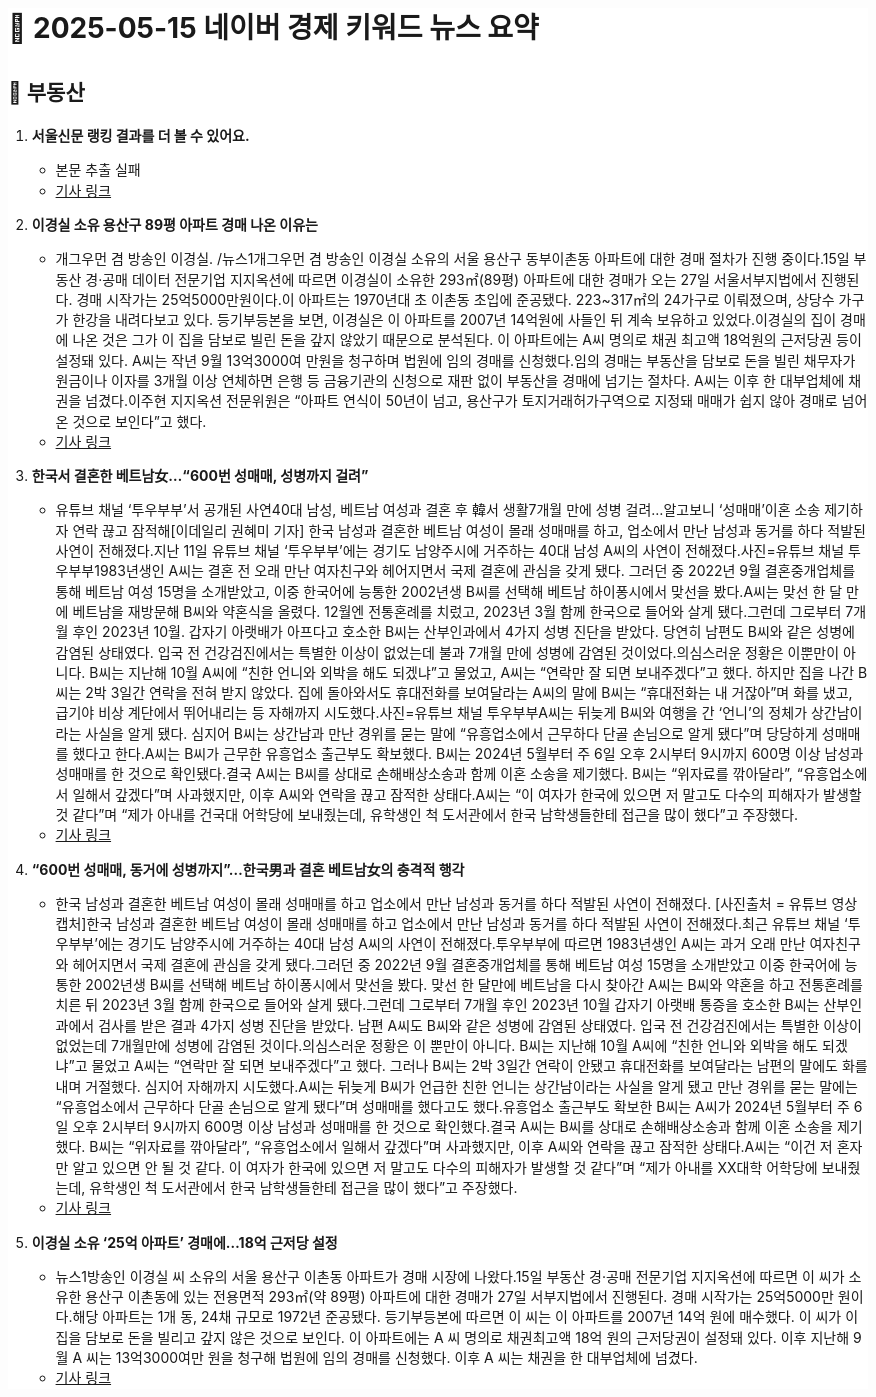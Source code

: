 # 📅 2025-05-15 네이버 경제 키워드 뉴스 요약

## 📌 부동산

1. **서울신문
랭킹 결과를 더 볼 수 있어요.**
   - 본문 추출 실패
   - [기사 링크](https://media.naver.com/press/081/ranking?type=popular)

2. **이경실 소유 용산구 89평 아파트 경매 나온 이유는**
   - 개그우먼 겸 방송인 이경실. /뉴스1개그우먼 겸 방송인 이경실 소유의 서울 용산구 동부이촌동 아파트에 대한 경매 절차가 진행 중이다.15일 부동산 경·공매 데이터 전문기업 지지옥션에 따르면 이경실이 소유한 293㎡(89평) 아파트에 대한 경매가 오는 27일 서울서부지법에서 진행된다. 경매 시작가는 25억5000만원이다.이 아파트는 1970년대 초 이촌동 초입에 준공됐다. 223~317㎡의 24가구로 이뤄졌으며, 상당수 가구가 한강을 내려다보고 있다. 등기부등본을 보면, 이경실은 이 아파트를 2007년 14억원에 사들인 뒤 계속 보유하고 있었다.이경실의 집이 경매에 나온 것은 그가 이 집을 담보로 빌린 돈을 갚지 않았기 때문으로 분석된다. 이 아파트에는 A씨 명의로 채권 최고액 18억원의 근저당권 등이 설정돼 있다. A씨는 작년 9월 13억3000여 만원을 청구하며 법원에 임의 경매를 신청했다.임의 경매는 부동산을 담보로 돈을 빌린 채무자가 원금이나 이자를 3개월 이상 연체하면 은행 등 금융기관의 신청으로 재판 없이 부동산을 경매에 넘기는 절차다. A씨는 이후 한 대부업체에 채권을 넘겼다.이주현 지지옥션 전문위원은 “아파트 연식이 50년이 넘고, 용산구가 토지거래허가구역으로 지정돼 매매가 쉽지 않아 경매로 넘어온 것으로 보인다”고 했다.
   - [기사 링크](https://n.news.naver.com/article/366/0001077233?ntype=RANKING)

3. **한국서 결혼한 베트남女…“600번 성매매, 성병까지 걸려”**
   - 유튜브 채널 ‘투우부부’서 공개된 사연40대 남성, 베트남 여성과 결혼 후 韓서 생활7개월 만에 성병 걸려…알고보니 ‘성매매’이혼 소송 제기하자 연락 끊고 잠적해[이데일리 권혜미 기자] 한국 남성과 결혼한 베트남 여성이 몰래 성매매를 하고, 업소에서 만난 남성과 동거를 하다 적발된 사연이 전해졌다.지난 11일 유튜브 채널 ‘투우부부’에는 경기도 남양주시에 거주하는 40대 남성 A씨의 사연이 전해졌다.사진=유튜브 채널 투우부부1983년생인 A씨는 결혼 전 오래 만난 여자친구와 헤어지면서 국제 결혼에 관심을 갖게 됐다. 그러던 중 2022년 9월 결혼중개업체를 통해 베트남 여성 15명을 소개받았고, 이중 한국어에 능통한 2002년생 B씨를 선택해 베트남 하이퐁시에서 맞선을 봤다.A씨는 맞선 한 달 만에 베트남을 재방문해 B씨와 약혼식을 올렸다. 12월엔 전통혼례를 치렀고, 2023년 3월 함께 한국으로 들어와 살게 됐다.그런데 그로부터 7개월 후인 2023년 10월. 갑자기 아랫배가 아프다고 호소한 B씨는 산부인과에서 4가지 성병 진단을 받았다. 당연히 남편도 B씨와 같은 성병에 감염된 상태였다. 입국 전 건강검진에서는 특별한 이상이 없었는데 불과 7개월 만에 성병에 감염된 것이었다.의심스러운 정황은 이뿐만이 아니다. B씨는 지난해 10월 A씨에 “친한 언니와 외박을 해도 되겠냐”고 물었고, A씨는 “연락만 잘 되면 보내주겠다”고 했다. 하지만 집을 나간 B씨는 2박 3일간 연락을 전혀 받지 않았다. 집에 돌아와서도 휴대전화를 보여달라는 A씨의 말에 B씨는 “휴대전화는 내 거잖아”며 화를 냈고, 급기야 비상 계단에서 뛰어내리는 등 자해까지 시도했다.사진=유튜브 채널 투우부부A씨는 뒤늦게 B씨와 여행을 간 ‘언니’의 정체가 상간남이라는 사실을 알게 됐다. 심지어 B씨는 상간남과 만난 경위를 묻는 말에 “유흥업소에서 근무하다 단골 손님으로 알게 됐다”며 당당하게 성매매를 했다고 한다.A씨는 B씨가 근무한 유흥업소 출근부도 확보했다. B씨는 2024년 5월부터 주 6일 오후 2시부터 9시까지 600명 이상 남성과 성매매를 한 것으로 확인됐다.결국 A씨는 B씨를 상대로 손해배상소송과 함께 이혼 소송을 제기했다. B씨는 “위자료를 깎아달라”, “유흥업소에서 일해서 갚겠다”며 사과했지만, 이후 A씨와 연락을 끊고 잠적한 상태다.A씨는 “이 여자가 한국에 있으면 저 말고도 다수의 피해자가 발생할 것 같다”며 “제가 아내를 건국대 어학당에 보내줬는데, 유학생인 척 도서관에서 한국 남학생들한테 접근을 많이 했다”고 주장했다.
   - [기사 링크](https://n.news.naver.com/article/018/0006014264?ntype=RANKING)

4. **“600번 성매매, 동거에 성병까지”…한국男과 결혼 베트남女의 충격적 행각**
   - 한국 남성과 결혼한 베트남 여성이 몰래 성매매를 하고 업소에서 만난 남성과 동거를 하다 적발된 사연이 전해졌다. [사진출처 = 유튜브 영상 캡처]한국 남성과 결혼한 베트남 여성이 몰래 성매매를 하고 업소에서 만난 남성과 동거를 하다 적발된 사연이 전해졌다.최근 유튜브 채널 ‘투우부부’에는 경기도 남양주시에 거주하는 40대 남성 A씨의 사연이 전해졌다.투우부부에 따르면 1983년생인 A씨는 과거 오래 만난 여자친구와 헤어지면서 국제 결혼에 관심을 갖게 됐다.그러던 중 2022년 9월 결혼중개업체를 통해 베트남 여성 15명을 소개받았고 이중 한국어에 능통한 2002년생 B씨를 선택해 베트남 하이퐁시에서 맞선을 봤다. 맞선 한 달만에 베트남을 다시 찾아간 A씨는 B씨와 약혼을 하고 전통혼례를 치른 뒤 2023년 3월 함께 한국으로 들어와 살게 됐다.그런데 그로부터 7개월 후인 2023년 10월 갑자기 아랫배 통증을 호소한 B씨는 산부인과에서 검사를 받은 결과 4가지 성병 진단을 받았다. 남편 A씨도 B씨와 같은 성병에 감염된 상태였다. 입국 전 건강검진에서는 특별한 이상이 없었는데 7개월만에 성병에 감염된 것이다.의심스러운 정황은 이 뿐만이 아니다. B씨는 지난해 10월 A씨에 “친한 언니와 외박을 해도 되겠냐”고 물었고 A씨는 “연락만 잘 되면 보내주겠다”고 했다. 그러나 B씨는 2박 3일간 연락이 안됐고 휴대전화를 보여달라는 남편의 말에도 화를 내며 거절했다. 심지어 자해까지 시도했다.A씨는 뒤늦게 B씨가 언급한 친한 언니는 상간남이라는 사실을 알게 됐고 만난 경위를 묻는 말에는 “유흥업소에서 근무하다 단골 손님으로 알게 됐다”며 성매매를 했다고도 했다.유흥업소 출근부도 확보한 B씨는 A씨가 2024년 5월부터 주 6일 오후 2시부터 9시까지 600명 이상 남성과 성매매를 한 것으로 확인했다.결국 A씨는 B씨를 상대로 손해배상소송과 함께 이혼 소송을 제기했다. B씨는 “위자료를 깎아달라”, “유흥업소에서 일해서 갚겠다”며 사과했지만, 이후 A씨와 연락을 끊고 잠적한 상태다.A씨는 “이건 저 혼자만 알고 있으면 안 될 것 같다. 이 여자가 한국에 있으면 저 말고도 다수의 피해자가 발생할 것 같다”며 “제가 아내를 XX대학 어학당에 보내줬는데, 유학생인 척 도서관에서 한국 남학생들한테 접근을 많이 했다”고 주장했다.
   - [기사 링크](https://n.news.naver.com/article/009/0005492790?ntype=RANKING)

5. **이경실 소유 ‘25억 아파트’ 경매에…18억 근저당 설정**
   - 뉴스1방송인 이경실 씨 소유의 서울 용산구 이촌동 아파트가 경매 시장에 나왔다.15일 부동산 경·공매 전문기업 지지옥션에 따르면 이 씨가 소유한 용산구 이촌동에 있는 전용면적 293㎡(약 89평) 아파트에 대한 경매가 27일 서부지법에서 진행된다. 경매 시작가는 25억5000만 원이다.해당 아파트는 1개 동, 24채 규모로 1972년 준공됐다. 등기부등본에 따르면 이 씨는 이 아파트를 2007년 14억 원에 매수했다. 이 씨가 이 집을 담보로 돈을 빌리고 갚지 않은 것으로 보인다. 이 아파트에는 A 씨 명의로 채권최고액 18억 원의 근저당권이 설정돼 있다. 이후  지난해 9월 A 씨는 13억3000여만 원을 청구해 법원에 임의 경매를 신청했다. 이후 A 씨는 채권을 한 대부업체에 넘겼다.
   - [기사 링크](https://n.news.naver.com/article/020/0003635135?ntype=RANKING)
